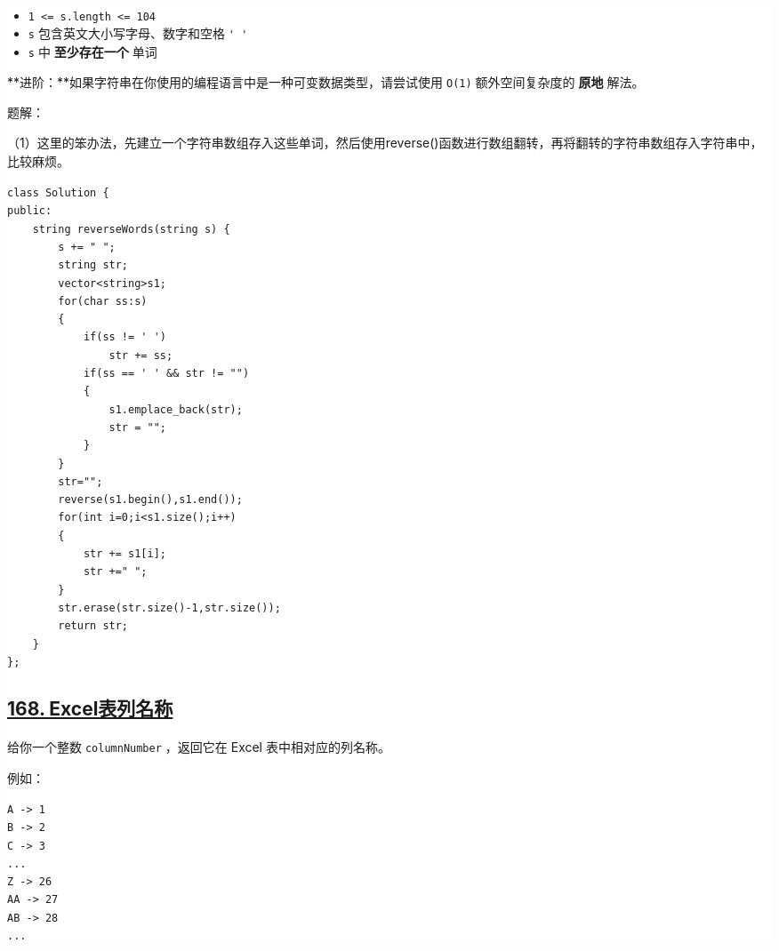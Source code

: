 - `1 <= s.length <= 104`
- `s` 包含英文大小写字母、数字和空格 `' '`
- `s` 中 **至少存在一个** 单词

**进阶：**如果字符串在你使用的编程语言中是一种可变数据类型，请尝试使用 `O(1)` 额外空间复杂度的 **原地** 解法。

题解：

（1）这里的笨办法，先建立一个字符串数组存入这些单词，然后使用reverse()函数进行数组翻转，再将翻转的字符串数组存入字符串中，比较麻烦。

```
class Solution {
public:
    string reverseWords(string s) {
        s += " ";
        string str;
        vector<string>s1;
        for(char ss:s)
        {
            if(ss != ' ')
                str += ss;
            if(ss == ' ' && str != "")
            {
                s1.emplace_back(str);
                str = "";
            }
        }
        str="";
        reverse(s1.begin(),s1.end());
        for(int i=0;i<s1.size();i++)
        {
            str += s1[i];
            str +=" ";
        }
        str.erase(str.size()-1,str.size());
        return str;
    }
};
```





## [168. Excel表列名称](https://leetcode.cn/problems/excel-sheet-column-title/)

给你一个整数 `columnNumber` ，返回它在 Excel 表中相对应的列名称。

例如：

```
A -> 1
B -> 2
C -> 3
...
Z -> 26
AA -> 27
AB -> 28 
...
```
